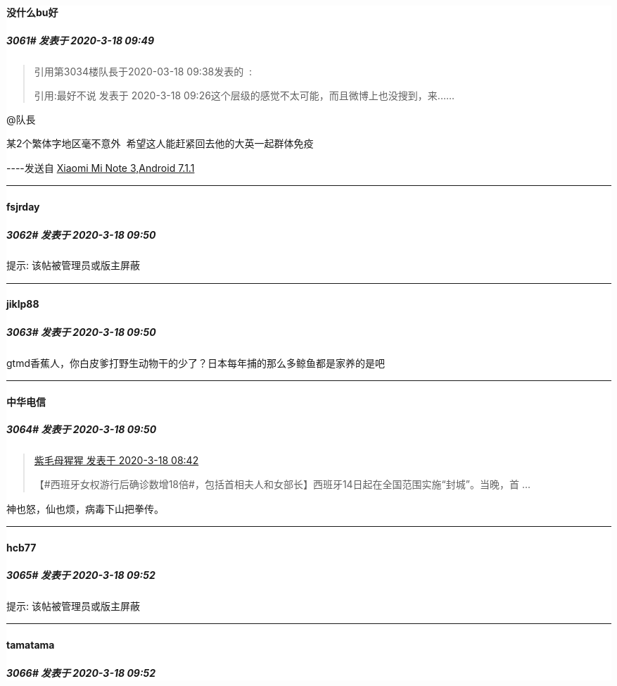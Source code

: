 ####  没什么bu好  
##### 3061#       发表于 2020-3-18 09:49


<blockquote>引用第3034楼队長于2020-03-18 09:38发表的  :

引用:最好不说 发表于 2020-3-18 09:26这个层级的感觉不太可能，而且微博上也没搜到，来......</blockquote>
@队長

某2个繁体字地区毫不意外  希望这人能赶紧回去他的大英一起群体免疫


----发送自 [Xiaomi Mi Note 3,Android 7.1.1](http://stage1.5j4m.com/?1.32)


-----

####  fsjrday  
##### 3062#       发表于 2020-3-18 09:50

提示: 该帖被管理员或版主屏蔽


-----

####  jiklp88  
##### 3063#       发表于 2020-3-18 09:50


gtmd香蕉人，你白皮爹打野生动物干的少了？日本每年捕的那么多鲸鱼都是家养的是吧


-----

####  中华电信  
##### 3064#       发表于 2020-3-18 09:50


<blockquote><a href="httphttps://bbs.saraba1st.com/2b/forum.php?mod=redirect&amp;goto=findpost&amp;pid=46781072&amp;ptid=1919303" target="_blank">紫毛母猩猩 发表于 2020-3-18 08:42</a>

【#西班牙女权游行后确诊数增18倍#，包括首相夫人和女部长】西班牙14日起在全国范围实施“封城”。当晚，首 ...</blockquote>
神也怒，仙也烦，病毒下山把拳传。


-----

####  hcb77  
##### 3065#       发表于 2020-3-18 09:52

提示: 该帖被管理员或版主屏蔽


-----

####  tamatama  
##### 3066#       发表于 2020-3-18 09:52

